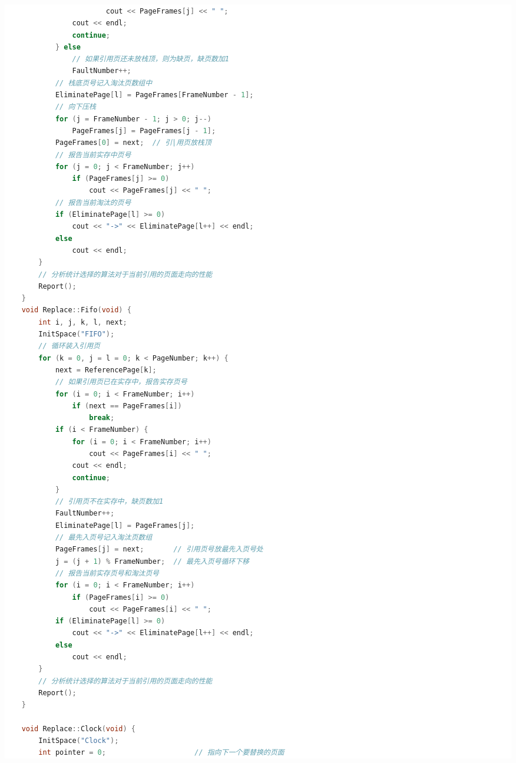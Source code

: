 ```c
                        cout << PageFrames[j] << " ";
                cout << endl;
                continue;
            } else
                // 如果引用页还未放栈顶，则为缺页，缺页数加1
                FaultNumber++;
            // 栈底页号记入淘汰页数组中
            EliminatePage[l] = PageFrames[FrameNumber - 1];
            // 向下压栈
            for (j = FrameNumber - 1; j > 0; j--)
                PageFrames[j] = PageFrames[j - 1];
            PageFrames[0] = next;  // 引|用页放栈顶
            // 报告当前实存中页号
            for (j = 0; j < FrameNumber; j++)
                if (PageFrames[j] >= 0)
                    cout << PageFrames[j] << " ";
            // 报告当前淘汰的页号
            if (EliminatePage[l] >= 0)
                cout << "->" << EliminatePage[l++] << endl;
            else
                cout << endl;
        }
        // 分析统计选择的算法对于当前引用的页面走向的性能
        Report();
    }
    void Replace::Fifo(void) {
        int i, j, k, l, next;
        InitSpace("FIFO");
        // 循环装入引用页
        for (k = 0, j = l = 0; k < PageNumber; k++) {
            next = ReferencePage[k];
            // 如果引用页已在实存中，报告实存页号
            for (i = 0; i < FrameNumber; i++)
                if (next == PageFrames[i])
                    break;
            if (i < FrameNumber) {
                for (i = 0; i < FrameNumber; i++)
                    cout << PageFrames[i] << " ";
                cout << endl;
                continue;
            }
            // 引用页不在实存中，缺页数加1
            FaultNumber++;
            EliminatePage[l] = PageFrames[j];
            // 最先入页号记入淘汰页数组
            PageFrames[j] = next;       // 引用页号放最先入页号处
            j = (j + 1) % FrameNumber;  // 最先入页号循环下移
            // 报告当前实存页号和淘汰页号
            for (i = 0; i < FrameNumber; i++)
                if (PageFrames[i] >= 0)
                    cout << PageFrames[i] << " ";
            if (EliminatePage[l] >= 0)
                cout << "->" << EliminatePage[l++] << endl;
            else
                cout << endl;
        }
        // 分析统计选择的算法对于当前引用的页面走向的性能
        Report();
    }

    void Replace::Clock(void) {
        InitSpace("Clock");
        int pointer = 0;                     // 指向下一个要替换的页面
```